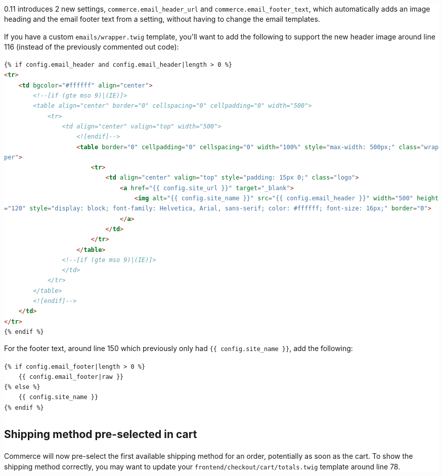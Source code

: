 0.11 introduces 2 new settings, `commerce.email_header_url` and `commerce.email_footer_text`, which automatically adds an image heading and the email footer text from a setting, without having to change the email templates.

If you have a custom `emails/wrapper.twig` template, you'll want to add the following to support the new header image around line 116 (instead of the previously commented out code):

```` html
{% if config.email_header and config.email_header|length > 0 %}
<tr>
    <td bgcolor="#ffffff" align="center">
        <!--[if (gte mso 9)|(IE)]>
        <table align="center" border="0" cellspacing="0" cellpadding="0" width="500">
            <tr>
                <td align="center" valign="top" width="500">
                    <![endif]-->
                    <table border="0" cellpadding="0" cellspacing="0" width="100%" style="max-width: 500px;" class="wrapper">
                        <tr>
                            <td align="center" valign="top" style="padding: 15px 0;" class="logo">
                                <a href="{{ config.site_url }}" target="_blank">
                                    <img alt="{{ config.site_name }}" src="{{ config.email_header }}" width="500" height="120" style="display: block; font-family: Helvetica, Arial, sans-serif; color: #ffffff; font-size: 16px;" border="0">
                                </a>
                            </td>
                        </tr>
                    </table>
                <!--[if (gte mso 9)|(IE)]>
                </td>
            </tr>
        </table>
        <![endif]-->
    </td>
</tr>
{% endif %}
````

For the footer text, around line 150 which previously only had `{{ config.site_name }}`, add the following:

```` html
{% if config.email_footer|length > 0 %}
    {{ config.email_footer|raw }}
{% else %}
    {{ config.site_name }}
{% endif %}
````

## Shipping method pre-selected in cart

Commerce will now pre-select the first available shipping method for an order, potentially as soon as the cart. To show the shipping method correctly, you may want to update your `frontend/checkout/cart/totals.twig` template around line 78.
